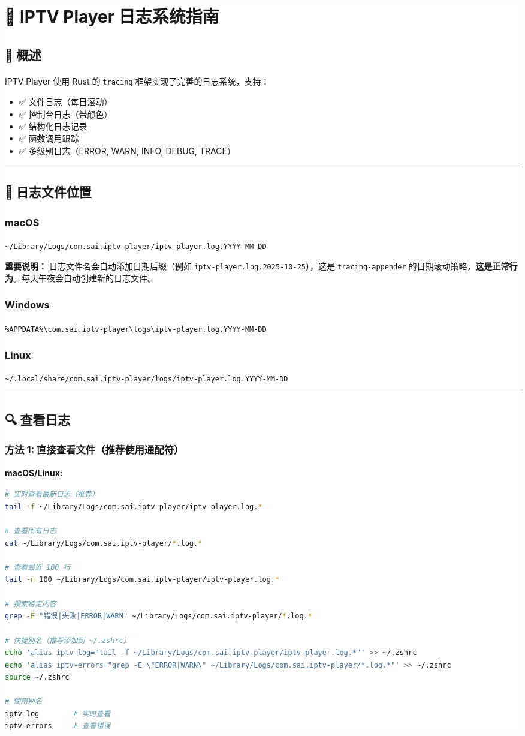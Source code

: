 # 📝 IPTV Player 日志系统指南

## 🎯 概述

IPTV Player 使用 Rust 的 `tracing` 框架实现了完善的日志系统，支持：
- ✅ 文件日志（每日滚动）
- ✅ 控制台日志（带颜色）
- ✅ 结构化日志记录
- ✅ 函数调用跟踪
- ✅ 多级别日志（ERROR, WARN, INFO, DEBUG, TRACE）

---

## 📁 日志文件位置

### macOS
```bash
~/Library/Logs/com.sai.iptv-player/iptv-player.log.YYYY-MM-DD
```

**重要说明：** 日志文件名会自动添加日期后缀（例如 `iptv-player.log.2025-10-25`），这是 `tracing-appender` 的日期滚动策略，**这是正常行为**。每天午夜会自动创建新的日志文件。

### Windows
```bash
%APPDATA%\com.sai.iptv-player\logs\iptv-player.log.YYYY-MM-DD
```

### Linux
```bash
~/.local/share/com.sai.iptv-player/logs/iptv-player.log.YYYY-MM-DD
```

---

## 🔍 查看日志

### 方法 1: 直接查看文件（推荐使用通配符）

**macOS/Linux:**
```bash
# 实时查看最新日志（推荐）
tail -f ~/Library/Logs/com.sai.iptv-player/iptv-player.log.*

# 查看所有日志
cat ~/Library/Logs/com.sai.iptv-player/*.log.*

# 查看最近 100 行
tail -n 100 ~/Library/Logs/com.sai.iptv-player/iptv-player.log.*

# 搜索特定内容
grep -E "错误|失败|ERROR|WARN" ~/Library/Logs/com.sai.iptv-player/*.log.*

# 快捷别名（推荐添加到 ~/.zshrc）
echo 'alias iptv-log="tail -f ~/Library/Logs/com.sai.iptv-player/iptv-player.log.*"' >> ~/.zshrc
echo 'alias iptv-errors="grep -E \"ERROR|WARN\" ~/Library/Logs/com.sai.iptv-player/*.log.*"' >> ~/.zshrc
source ~/.zshrc

# 使用别名
iptv-log        # 实时查看
iptv-errors     # 查看错误
```